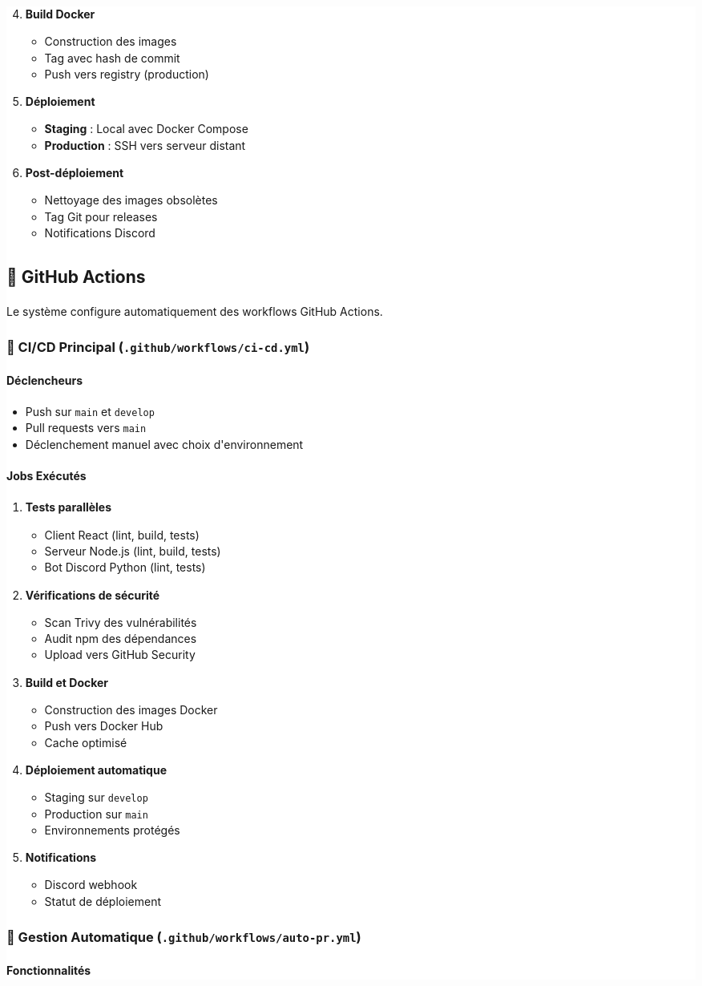 4. **Build Docker**
   - Construction des images
   - Tag avec hash de commit
   - Push vers registry (production)

5. **Déploiement**
   - **Staging** : Local avec Docker Compose
   - **Production** : SSH vers serveur distant

6. **Post-déploiement**
   - Nettoyage des images obsolètes
   - Tag Git pour releases
   - Notifications Discord

## 🔄 GitHub Actions

Le système configure automatiquement des workflows GitHub Actions.

### 🧪 CI/CD Principal (`.github/workflows/ci-cd.yml`)

#### Déclencheurs

- Push sur `main` et `develop`
- Pull requests vers `main`
- Déclenchement manuel avec choix d'environnement

#### Jobs Exécutés

1. **Tests parallèles**
   - Client React (lint, build, tests)
   - Serveur Node.js (lint, build, tests)
   - Bot Discord Python (lint, tests)

2. **Vérifications de sécurité**
   - Scan Trivy des vulnérabilités
   - Audit npm des dépendances
   - Upload vers GitHub Security

3. **Build et Docker**
   - Construction des images Docker
   - Push vers Docker Hub
   - Cache optimisé

4. **Déploiement automatique**
   - Staging sur `develop`
   - Production sur `main`
   - Environnements protégés

5. **Notifications**
   - Discord webhook
   - Statut de déploiement

### 🔄 Gestion Automatique (`.github/workflows/auto-pr.yml`)

#### Fonctionnalités

